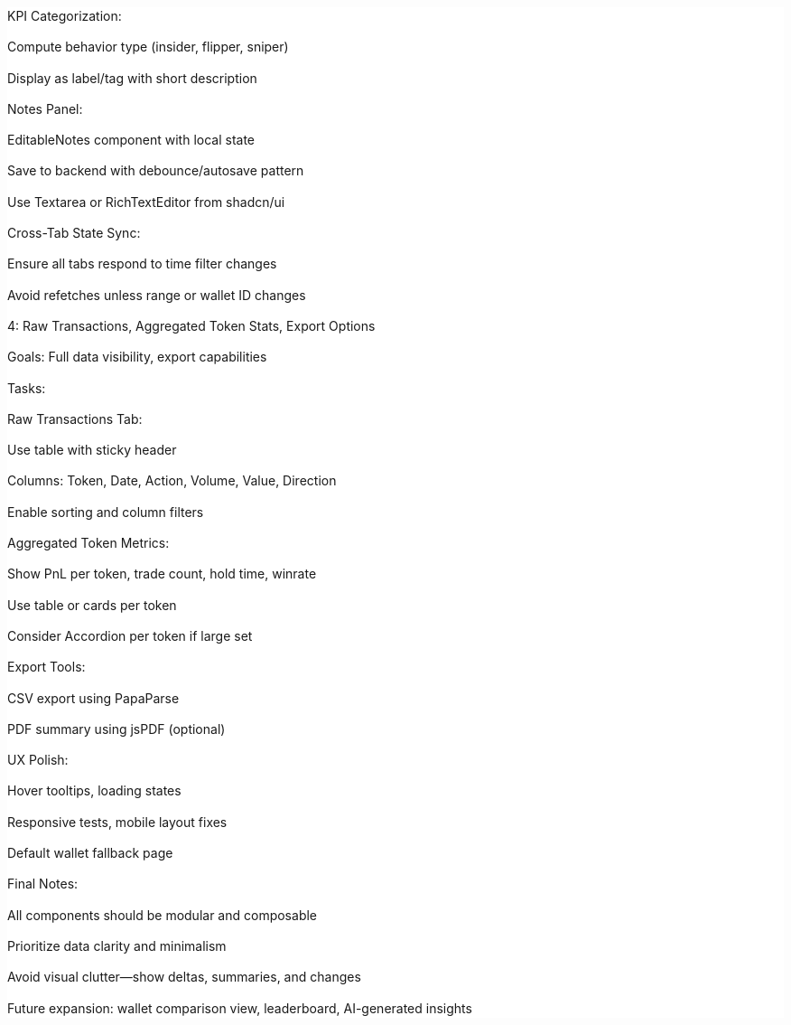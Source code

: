 KPI Categorization:

Compute behavior type (insider, flipper, sniper)

Display as label/tag with short description

Notes Panel:

EditableNotes component with local state

Save to backend with debounce/autosave pattern

Use Textarea or RichTextEditor from shadcn/ui

Cross-Tab State Sync:

Ensure all tabs respond to time filter changes

Avoid refetches unless range or wallet ID changes

4: Raw Transactions, Aggregated Token Stats, Export Options

Goals: Full data visibility, export capabilities

Tasks:

Raw Transactions Tab:

Use table with sticky header

Columns: Token, Date, Action, Volume, Value, Direction

Enable sorting and column filters

Aggregated Token Metrics:

Show PnL per token, trade count, hold time, winrate

Use table or cards per token

Consider Accordion per token if large set

Export Tools:

CSV export using PapaParse

PDF summary using jsPDF (optional)

UX Polish:

Hover tooltips, loading states

Responsive tests, mobile layout fixes

Default wallet fallback page

Final Notes:

All components should be modular and composable

Prioritize data clarity and minimalism

Avoid visual clutter—show deltas, summaries, and changes

Future expansion: wallet comparison view, leaderboard, AI-generated insights

